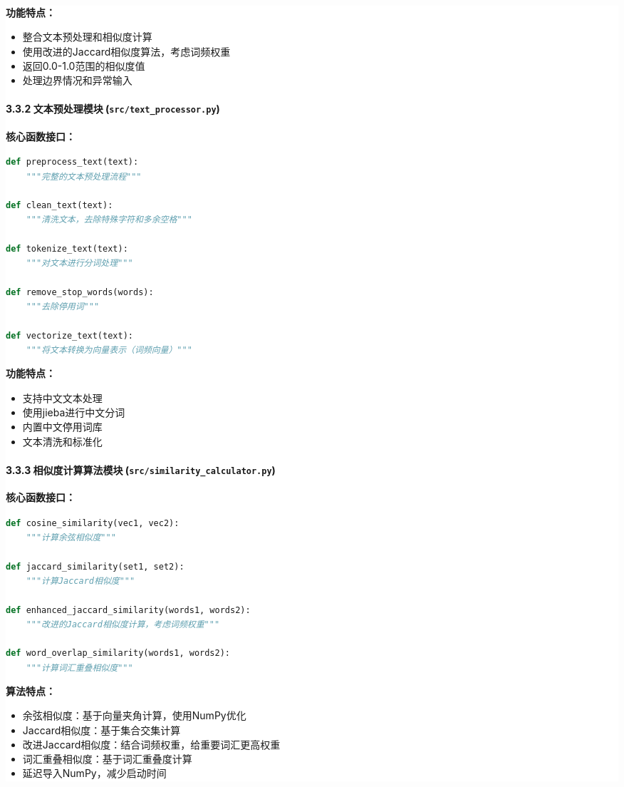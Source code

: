 **功能特点：**
- 整合文本预处理和相似度计算
- 使用改进的Jaccard相似度算法，考虑词频权重
- 返回0.0-1.0范围的相似度值
- 处理边界情况和异常输入

#### 3.3.2 文本预处理模块 (`src/text_processor.py`)

**核心函数接口：**
```python
def preprocess_text(text):
    """完整的文本预处理流程"""
    
def clean_text(text):
    """清洗文本，去除特殊字符和多余空格"""
    
def tokenize_text(text):
    """对文本进行分词处理"""
    
def remove_stop_words(words):
    """去除停用词"""
    
def vectorize_text(text):
    """将文本转换为向量表示（词频向量）"""
```

**功能特点：**
- 支持中文文本处理
- 使用jieba进行中文分词
- 内置中文停用词库
- 文本清洗和标准化

#### 3.3.3 相似度计算算法模块 (`src/similarity_calculator.py`)

**核心函数接口：**
```python
def cosine_similarity(vec1, vec2):
    """计算余弦相似度"""
    
def jaccard_similarity(set1, set2):
    """计算Jaccard相似度"""
    
def enhanced_jaccard_similarity(words1, words2):
    """改进的Jaccard相似度计算，考虑词频权重"""
    
def word_overlap_similarity(words1, words2):
    """计算词汇重叠相似度"""
```

**算法特点：**
- 余弦相似度：基于向量夹角计算，使用NumPy优化
- Jaccard相似度：基于集合交集计算
- 改进Jaccard相似度：结合词频权重，给重要词汇更高权重
- 词汇重叠相似度：基于词汇重叠度计算
- 延迟导入NumPy，减少启动时间
